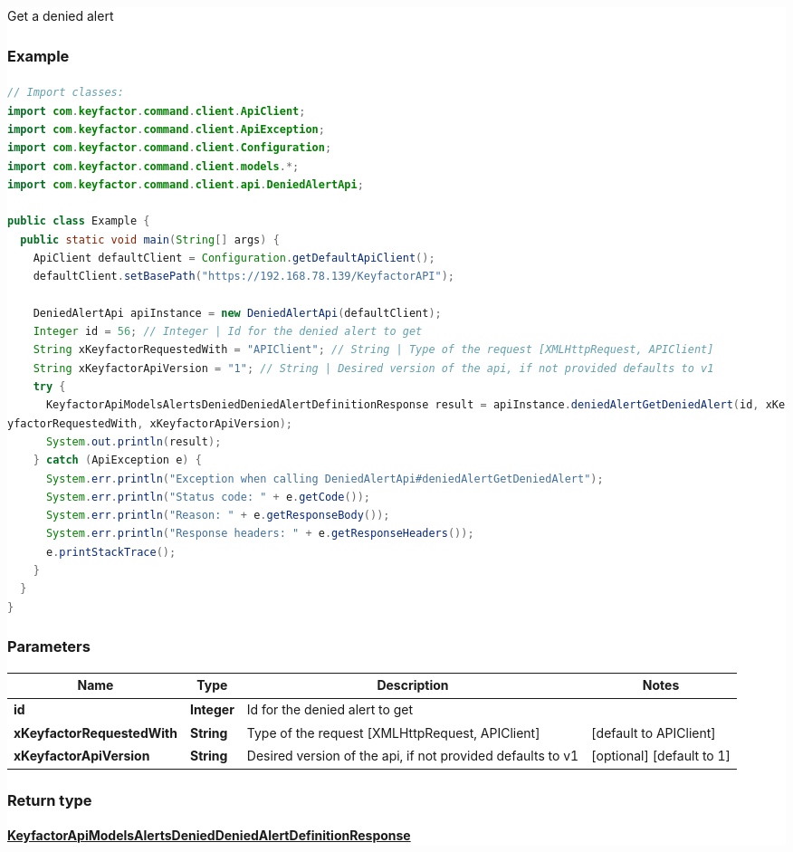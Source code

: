 Get a denied alert

### Example
```java
// Import classes:
import com.keyfactor.command.client.ApiClient;
import com.keyfactor.command.client.ApiException;
import com.keyfactor.command.client.Configuration;
import com.keyfactor.command.client.models.*;
import com.keyfactor.command.client.api.DeniedAlertApi;

public class Example {
  public static void main(String[] args) {
    ApiClient defaultClient = Configuration.getDefaultApiClient();
    defaultClient.setBasePath("https://192.168.78.139/KeyfactorAPI");

    DeniedAlertApi apiInstance = new DeniedAlertApi(defaultClient);
    Integer id = 56; // Integer | Id for the denied alert to get
    String xKeyfactorRequestedWith = "APIClient"; // String | Type of the request [XMLHttpRequest, APIClient]
    String xKeyfactorApiVersion = "1"; // String | Desired version of the api, if not provided defaults to v1
    try {
      KeyfactorApiModelsAlertsDeniedDeniedAlertDefinitionResponse result = apiInstance.deniedAlertGetDeniedAlert(id, xKeyfactorRequestedWith, xKeyfactorApiVersion);
      System.out.println(result);
    } catch (ApiException e) {
      System.err.println("Exception when calling DeniedAlertApi#deniedAlertGetDeniedAlert");
      System.err.println("Status code: " + e.getCode());
      System.err.println("Reason: " + e.getResponseBody());
      System.err.println("Response headers: " + e.getResponseHeaders());
      e.printStackTrace();
    }
  }
}
```

### Parameters

| Name | Type | Description  | Notes |
|------------- | ------------- | ------------- | -------------|
| **id** | **Integer**| Id for the denied alert to get | |
| **xKeyfactorRequestedWith** | **String**| Type of the request [XMLHttpRequest, APIClient] | [default to APIClient] |
| **xKeyfactorApiVersion** | **String**| Desired version of the api, if not provided defaults to v1 | [optional] [default to 1] |

### Return type

[**KeyfactorApiModelsAlertsDeniedDeniedAlertDefinitionResponse**](KeyfactorApiModelsAlertsDeniedDeniedAlertDefinitionResponse.md)
